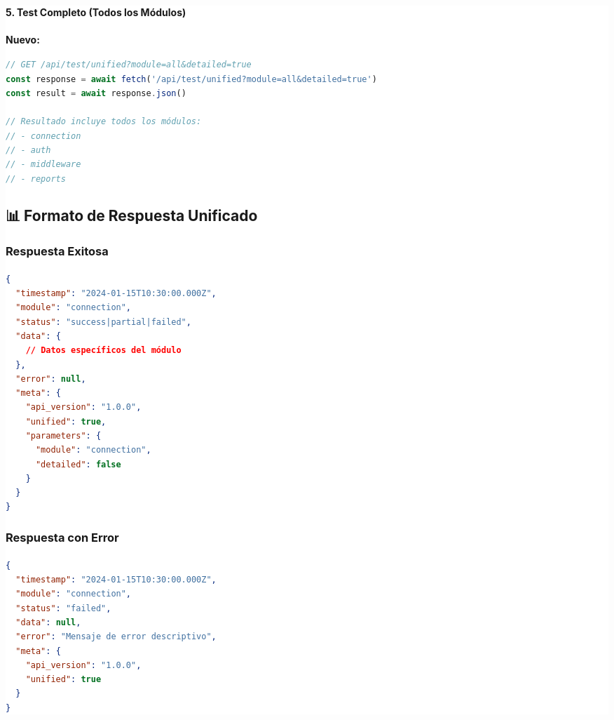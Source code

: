 #### 5. Test Completo (Todos los Módulos)

**Nuevo:**

```javascript
// GET /api/test/unified?module=all&detailed=true
const response = await fetch('/api/test/unified?module=all&detailed=true')
const result = await response.json()

// Resultado incluye todos los módulos:
// - connection
// - auth
// - middleware
// - reports
```

## 📊 Formato de Respuesta Unificado

### Respuesta Exitosa

```json
{
  "timestamp": "2024-01-15T10:30:00.000Z",
  "module": "connection",
  "status": "success|partial|failed",
  "data": {
    // Datos específicos del módulo
  },
  "error": null,
  "meta": {
    "api_version": "1.0.0",
    "unified": true,
    "parameters": {
      "module": "connection",
      "detailed": false
    }
  }
}
```

### Respuesta con Error

```json
{
  "timestamp": "2024-01-15T10:30:00.000Z",
  "module": "connection",
  "status": "failed",
  "data": null,
  "error": "Mensaje de error descriptivo",
  "meta": {
    "api_version": "1.0.0",
    "unified": true
  }
}
```
